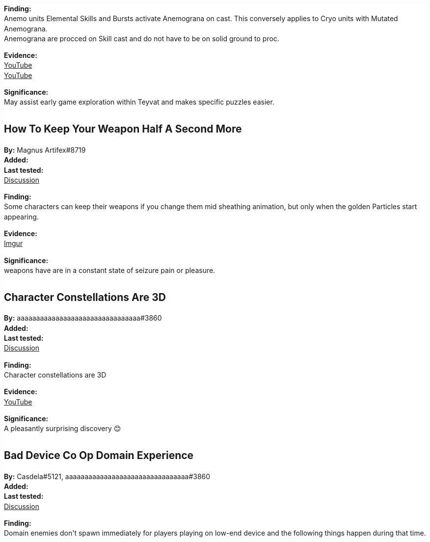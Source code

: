 **Finding:**  
Anemo units Elemental Skills and Bursts activate Anemograna on cast. This conversely applies to Cryo units with Mutated Anemograna.  
Anemograna are procced on Skill cast and do not have to be on solid ground to proc.

**Evidence:**  
[YouTube](https://youtu.be/VWKFTNijCTU)  
[YouTube](https://youtu.be/WYh6ef-v7m4)

**Significance:**  
May assist early game exploration within Teyvat and makes specific puzzles easier.

## How To Keep Your Weapon Half A Second More

**By:** Magnus Artifex\#8719  
**Added:** <Version date="2022-10-27" />  
**Last tested:** <VersionHl date="2022-10-27" />  
[Discussion](https://tickets.deeznuts.moe/transcripts/how-to-keep-your-weapon-half-a-second-more)  

**Finding:**  
Some characters can keep their weapons if you change them mid sheathing animation, but only when the golden Particles start appearing.  
  
**Evidence:**  
[Imgur](https://imgur.com/a/7cIJwkY)  
  
**Significance:**  
weapons have are in a constant state of seizure pain or pleasure.

## Character Constellations Are 3D

**By:** aaaaaaaaaaaaaaaaaaaaaaaaaaaaaaaa\#3860  
**Added:** <Version date="2022-11-15" />  
**Last tested:** <VersionHl date="2022-11-15" />  
[Discussion](https://tickets.deeznuts.moe/transcripts/characters-constellations-are-3d)

**Finding:**  
Character constellations are 3D  
  
**Evidence:**  
[YouTube](https://youtu.be/-VTnl-EkYRs)  
  
**Significance:**  
A pleasantly surprising discovery 😊

## Bad Device Co Op Domain Experience

**By:** Casdela\#5121, aaaaaaaaaaaaaaaaaaaaaaaaaaaaaaaa\#3860  
**Added:** <Version date="2022-11-18" />  
**Last tested:** <VersionHl date="2022-11-04" />  
[Discussion](https://tickets.deeznuts.moe/transcripts/bad-device-co-op-domain-experience)

**Finding:**  
Domain enemies don't spawn immediately for players playing on low-end device and the following things happen during that time.
